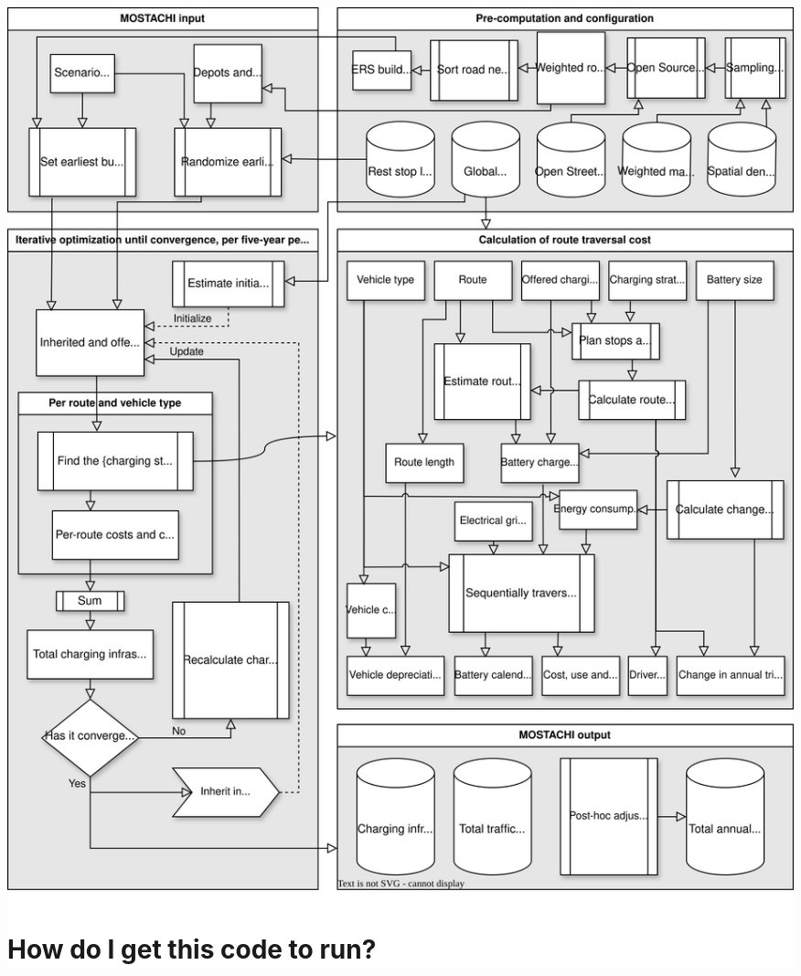 ![System architecture of MOSTACHI](docs/fig8_mostachi_architecture.svg)

# How do I get this code to run?

